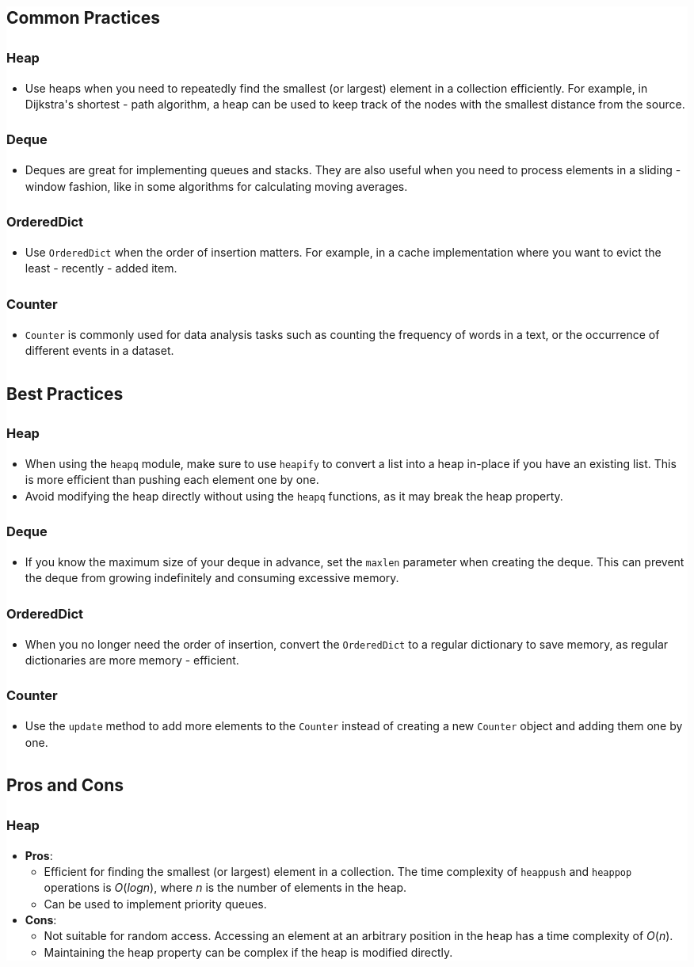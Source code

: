 ## Common Practices

### Heap
- Use heaps when you need to repeatedly find the smallest (or largest) element in a collection efficiently. For example, in Dijkstra's shortest - path algorithm, a heap can be used to keep track of the nodes with the smallest distance from the source.

### Deque
- Deques are great for implementing queues and stacks. They are also useful when you need to process elements in a sliding - window fashion, like in some algorithms for calculating moving averages.

### OrderedDict
- Use `OrderedDict` when the order of insertion matters. For example, in a cache implementation where you want to evict the least - recently - added item.

### Counter
- `Counter` is commonly used for data analysis tasks such as counting the frequency of words in a text, or the occurrence of different events in a dataset.

## Best Practices

### Heap
- When using the `heapq` module, make sure to use `heapify` to convert a list into a heap in-place if you have an existing list. This is more efficient than pushing each element one by one.
- Avoid modifying the heap directly without using the `heapq` functions, as it may break the heap property.

### Deque
- If you know the maximum size of your deque in advance, set the `maxlen` parameter when creating the deque. This can prevent the deque from growing indefinitely and consuming excessive memory.

### OrderedDict
- When you no longer need the order of insertion, convert the `OrderedDict` to a regular dictionary to save memory, as regular dictionaries are more memory - efficient.

### Counter
- Use the `update` method to add more elements to the `Counter` instead of creating a new `Counter` object and adding them one by one.

## Pros and Cons

### Heap
- **Pros**:
    - Efficient for finding the smallest (or largest) element in a collection. The time complexity of `heappush` and `heappop` operations is $O(log n)$, where $n$ is the number of elements in the heap.
    - Can be used to implement priority queues.
- **Cons**:
    - Not suitable for random access. Accessing an element at an arbitrary position in the heap has a time complexity of $O(n)$.
    - Maintaining the heap property can be complex if the heap is modified directly.
